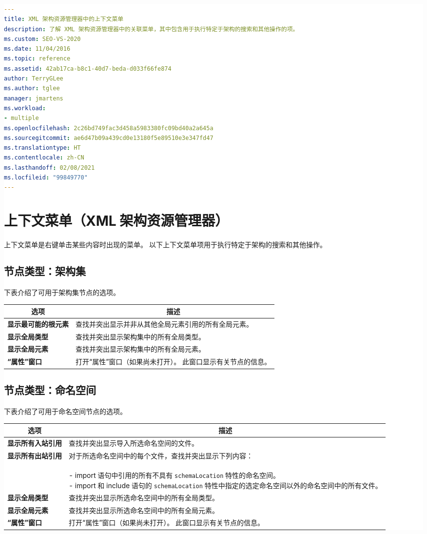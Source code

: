 ```yaml
---
title: XML 架构资源管理器中的上下文菜单
description: 了解 XML 架构资源管理器中的关联菜单，其中包含用于执行特定于架构的搜索和其他操作的项。
ms.custom: SEO-VS-2020
ms.date: 11/04/2016
ms.topic: reference
ms.assetid: 42ab17ca-b8c1-40d7-beda-d033f66fe874
author: TerryGLee
ms.author: tglee
manager: jmartens
ms.workload:
- multiple
ms.openlocfilehash: 2c26bd749fac3d458a5983380fc09bd40a2a645a
ms.sourcegitcommit: ae6d47b09a439cd0e13180f5e89510e3e347fd47
ms.translationtype: HT
ms.contentlocale: zh-CN
ms.lasthandoff: 02/08/2021
ms.locfileid: "99849770"
---
```

# <a name="context-menus-xml-schema-explorer"></a>上下文菜单（XML 架构资源管理器）

上下文菜单是右键单击某些内容时出现的菜单。 以下上下文菜单项用于执行特定于架构的搜索和其他操作。

## <a name="node-type-schema-set"></a>节点类型：架构集

下表介绍了可用于架构集节点的选项。

|选项|描述|
|-|-----------------|
|**显示最可能的根元素**|查找并突出显示并非从其他全局元素引用的所有全局元素。|
|**显示全局类型**|查找并突出显示架构集中的所有全局类型。|
|**显示全局元素**|查找并突出显示架构集中的所有全局元素。|
|**“属性”窗口**|打开“属性”窗口（如果尚未打开）。 此窗口显示有关节点的信息。|

## <a name="node-type-namespace"></a>节点类型：命名空间
下表介绍了可用于命名空间节点的选项。

|选项|描述|
|-|-----------------|
|**显示所有入站引用**|查找并突出显示导入所选命名空间的文件。|
|**显示所有出站引用**|对于所选命名空间中的每个文件，查找并突出显示下列内容：<br /><br /> - import 语句中引用的所有不具有 `schemaLocation` 特性的命名空间。<br />- import 和 include 语句的 `schemaLocation` 特性中指定的选定命名空间以外的命名空间中的所有文件。|
|**显示全局类型**|查找并突出显示所选命名空间中的所有全局类型。|
|**显示全局元素**|查找并突出显示所选命名空间中的所有全局元素。|
|**“属性”窗口**|打开“属性”窗口（如果尚未打开）。 此窗口显示有关节点的信息。|
